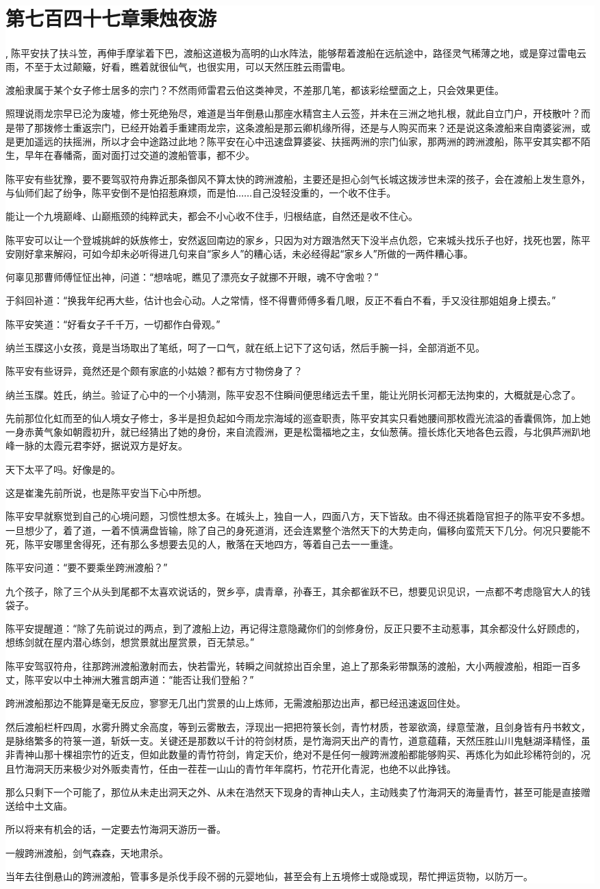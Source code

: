 # 第七百四十七章秉烛夜游
,  陈平安扶了扶斗笠，再伸手摩挲着下巴，渡船这道极为高明的山水阵法，能够帮着渡船在远航途中，路径灵气稀薄之地，或是穿过雷电云雨，不至于太过颠簸，好看，瞧着就很仙气，也很实用，可以天然压胜云雨雷电。

   渡船隶属于某个女子修士居多的宗门？不然雨师雷君云伯这类神灵，不差那几笔，都该彩绘壁面之上，只会效果更佳。

   照理说雨龙宗早已沦为废墟，修士死绝殆尽，难道是当年倒悬山那座水精宫主人云签，并未在三洲之地扎根，就此自立门户，开枝散叶？而是带了那拨修士重返宗门，已经开始着手重建雨龙宗，这条渡船是那云卿机缘所得，还是与人购买而来？还是说这条渡船来自南婆娑洲，或是更加遥远的扶摇洲，所以才会中途路过此地？陈平安在心中迅速盘算婆娑、扶摇两洲的宗门仙家，那两洲的跨洲渡船，陈平安其实都不陌生，早年在春幡斋，面对面打过交道的渡船管事，都不少。

   陈平安有些犹豫，要不要驾驭符舟靠近那条御风不算太快的跨洲渡船，主要还是担心剑气长城这拨涉世未深的孩子，会在渡船上发生意外，与仙师们起了纷争，陈平安倒不是怕招惹麻烦，而是怕……自己没轻没重的，一个收不住手。

   能让一个九境巅峰、山巅瓶颈的纯粹武夫，都会不小心收不住手，归根结底，自然还是收不住心。

   陈平安可以让一个登城挑衅的妖族修士，安然返回南边的家乡，只因为对方跟浩然天下没半点仇怨，它来城头找乐子也好，找死也罢，陈平安刚好拿来解闷，可如今却未必听得进几句来自“家乡人”的糟心话，未必经得起“家乡人”所做的一两件糟心事。

   何辜见那曹师傅怔怔出神，问道：“想啥呢，瞧见了漂亮女子就挪不开眼，魂不守舍啦？”

   于斜回补道：“换我年纪再大些，估计也会心动。人之常情，怪不得曹师傅多看几眼，反正不看白不看，手又没往那姐姐身上摸去。”

   陈平安笑道：“好看女子千千万，一切都作白骨观。”

   纳兰玉牒这小女孩，竟是当场取出了笔纸，呵了一口气，就在纸上记下了这句话，然后手腕一抖，全部消逝不见。

   陈平安有些讶异，竟然还是个颇有家底的小姑娘？都有方寸物傍身了？

   纳兰玉牒。姓氏，纳兰。验证了心中的一个小猜测，陈平安忍不住瞬间便思绪远去千里，能让光阴长河都无法拘束的，大概就是心念了。

   先前那位化虹而至的仙人境女子修士，多半是担负起如今雨龙宗海域的巡查职责，陈平安其实只看她腰间那枚霞光流溢的香囊佩饰，加上她一身赤黄气象如朝霞初升，就已经猜出了她的身份，来自流霞洲，更是松霭福地之主，女仙葱蒨。擅长炼化天地各色云霞，与北俱芦洲趴地峰一脉的太霞元君李妤，据说双方是好友。

   天下太平了吗。好像是的。

   这是崔瀺先前所说，也是陈平安当下心中所想。

   陈平安早就察觉到自己的心境问题，习惯性想太多。在城头上，独自一人，四面八方，天下皆敌。由不得还挑着隐官担子的陈平安不多想。一旦想少了，着了道，一着不慎满盘皆输，除了自己的身死道消，还会连累整个浩然天下的大势走向，偏移向蛮荒天下几分。何况只要能不死，陈平安哪里舍得死，还有那么多想要去见的人，散落在天地四方，等着自己去一一重逢。

   陈平安问道：“要不要乘坐跨洲渡船？”

   九个孩子，除了三个从头到尾都不太喜欢说话的，贺乡亭，虞青章，孙春王，其余都雀跃不已，想要见识见识，一点都不考虑隐官大人的钱袋子。

   陈平安提醒道：“除了先前说过的两点，到了渡船上边，再记得注意隐藏你们的剑修身份，反正只要不主动惹事，其余都没什么好顾虑的，想练剑就在屋内潜心练剑，想赏景就出屋赏景，百无禁忌。”

   陈平安驾驭符舟，往那跨洲渡船激射而去，快若雷光，转瞬之间就掠出百余里，追上了那条彩带飘荡的渡船，大小两艘渡船，相距一百多丈，陈平安以中土神洲大雅言朗声道：“能否让我们登船？”

   跨洲渡船那边不能算是毫无反应，寥寥无几出门赏景的山上炼师，无需渡船那边出声，都已经迅速返回住处。

   然后渡船栏杆四周，水雾升腾丈余高度，等到云雾散去，浮现出一把把符箓长剑，青竹材质，苍翠欲滴，绿意莹澈，且剑身皆有丹书敕文，是脉络繁多的符箓一道，斩妖一支。关键还是那数以千计的符剑材质，是竹海洞天出产的青竹，道意蕴藉，天然压胜山川鬼魅湖泽精怪，虽非青神山那十棵祖宗竹的近支，但如此数量的青竹符剑，肯定天价，绝对不是任何一艘跨洲渡船都能够购买、再炼化为如此珍稀符剑的，况且竹海洞天历来极少对外贩卖青竹，任由一茬茬一山山的青竹年年腐朽，竹花开化青泥，也绝不以此挣钱。

   那么只剩下一个可能了，那位从未走出洞天之外、从未在浩然天下现身的青神山夫人，主动贱卖了竹海洞天的海量青竹，甚至可能是直接赠送给中土文庙。

   所以将来有机会的话，一定要去竹海洞天游历一番。

   一艘跨洲渡船，剑气森森，天地肃杀。

   当年去往倒悬山的跨洲渡船，管事多是杀伐手段不弱的元婴地仙，甚至会有上五境修士或隐或现，帮忙押运货物，以防万一。
